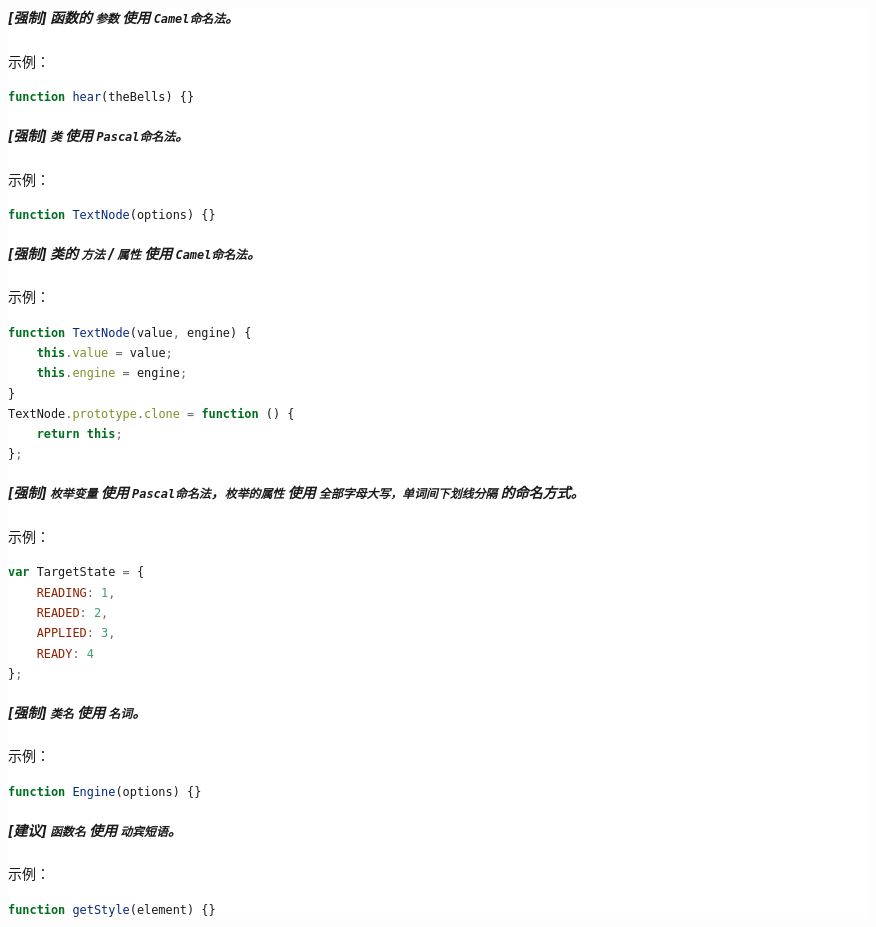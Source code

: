 ##### [强制] 函数的 `参数` 使用 `Camel命名法`。

示例：

```js
function hear(theBells) {}
```

##### [强制] `类` 使用 `Pascal命名法`。

示例：

```js
function TextNode(options) {}
```

##### [强制] 类的 `方法` / `属性` 使用 `Camel命名法`。

示例：

```js
function TextNode(value, engine) {
    this.value = value;
    this.engine = engine;
}
TextNode.prototype.clone = function () {
    return this;
};
```

##### [强制] `枚举变量` 使用 `Pascal命名法`，`枚举的属性` 使用 `全部字母大写，单词间下划线分隔` 的命名方式。

示例：

```js
var TargetState = {
    READING: 1,
    READED: 2,
    APPLIED: 3,
    READY: 4
};
```

##### [强制] `类名` 使用 `名词`。

示例：

```js
function Engine(options) {}
```

##### [建议] `函数名` 使用 `动宾短语`。

示例：

```js
function getStyle(element) {}
```
